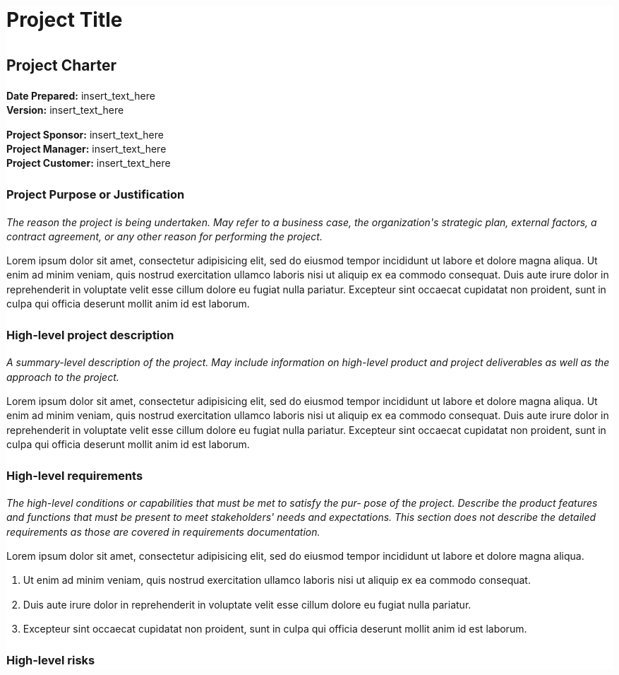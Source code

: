 # Project Title

## Project Charter

**Date Prepared:** insert_text_here<br>
**Version:** insert_text_here

**Project Sponsor:** insert_text_here<br>
**Project Manager:** insert_text_here<br>
**Project Customer:** insert_text_here

### Project Purpose or Justification

_The reason the project is being undertaken. May refer to a business case, the organization's strategic plan, external factors, a contract agreement, or any other reason for performing the project._

Lorem ipsum dolor sit amet, consectetur adipisicing elit, sed do eiusmod tempor incididunt ut labore et dolore magna aliqua. Ut enim ad minim veniam, quis nostrud exercitation ullamco laboris nisi ut aliquip ex ea commodo consequat. Duis aute irure dolor in reprehenderit in voluptate velit esse cillum dolore eu fugiat nulla pariatur. Excepteur sint occaecat cupidatat non proident, sunt in culpa qui officia deserunt mollit anim id est laborum.

### High-level project description

_A summary-level description of the project. May include information on high-level product and project deliverables as well as the approach to the project._

Lorem ipsum dolor sit amet, consectetur adipisicing elit, sed do eiusmod tempor incididunt ut labore et dolore magna aliqua. Ut enim ad minim veniam, quis nostrud exercitation ullamco laboris nisi ut aliquip ex ea commodo consequat. Duis aute irure dolor in reprehenderit in voluptate velit esse cillum dolore eu fugiat nulla pariatur. Excepteur sint occaecat cupidatat non proident, sunt in culpa qui officia deserunt mollit anim id est laborum.

### High-level requirements

_The high-level conditions or capabilities that must be met to satisfy the pur- pose of the project. Describe the product features and functions that must be present to meet stakeholders' needs and expectations. This section does not describe the detailed requirements as those are covered in requirements documentation._

Lorem ipsum dolor sit amet, consectetur adipisicing elit, sed do eiusmod tempor incididunt ut labore et dolore magna aliqua.

1. Ut enim ad minim veniam, quis nostrud exercitation ullamco laboris nisi ut aliquip ex ea commodo consequat.

2. Duis aute irure dolor in reprehenderit in voluptate velit esse cillum dolore eu fugiat nulla pariatur.

3. Excepteur sint occaecat cupidatat non proident, sunt in culpa qui officia deserunt mollit anim id est laborum.

### High-level risks
